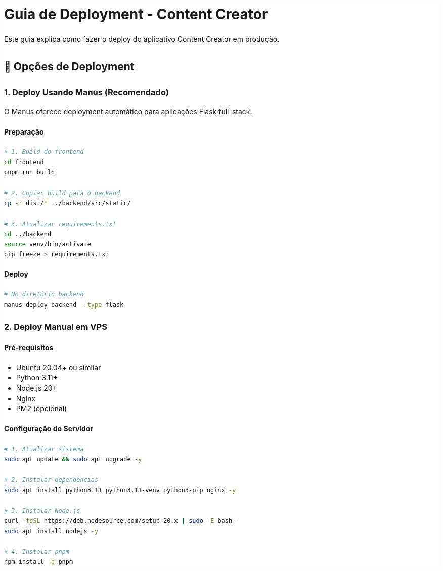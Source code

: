 # Guia de Deployment - Content Creator

Este guia explica como fazer o deploy do aplicativo Content Creator em produção.

## 🚀 Opções de Deployment

### 1. Deploy Usando Manus (Recomendado)

O Manus oferece deployment automático para aplicações Flask full-stack.

#### Preparação
```bash
# 1. Build do frontend
cd frontend
pnpm run build

# 2. Copiar build para o backend
cp -r dist/* ../backend/src/static/

# 3. Atualizar requirements.txt
cd ../backend
source venv/bin/activate
pip freeze > requirements.txt
```

#### Deploy
```bash
# No diretório backend
manus deploy backend --type flask
```

### 2. Deploy Manual em VPS

#### Pré-requisitos
- Ubuntu 20.04+ ou similar
- Python 3.11+
- Node.js 20+
- Nginx
- PM2 (opcional)

#### Configuração do Servidor

```bash
# 1. Atualizar sistema
sudo apt update && sudo apt upgrade -y

# 2. Instalar dependências
sudo apt install python3.11 python3.11-venv python3-pip nginx -y

# 3. Instalar Node.js
curl -fsSL https://deb.nodesource.com/setup_20.x | sudo -E bash -
sudo apt install nodejs -y

# 4. Instalar pnpm
npm install -g pnpm
```
